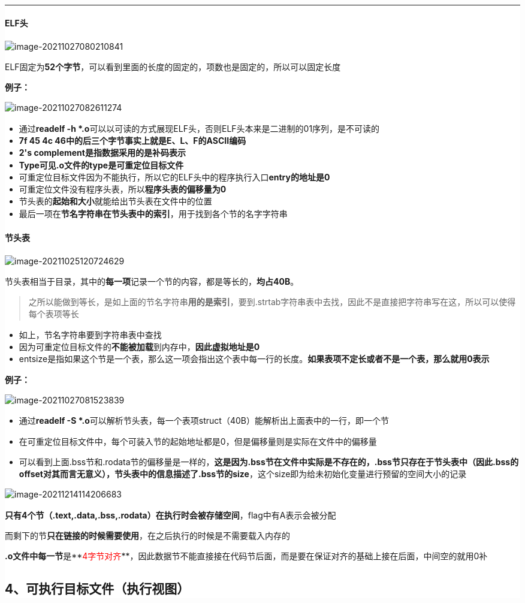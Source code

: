 

------

#### ELF头

![image-20211027080210841](https://screen-shot.obs.cn-north-4.myhuaweicloud.com/image-20211027080210841.png)

ELF固定为**52个字节**，可以看到里面的长度的固定的，项数也是固定的，所以可以固定长度

**例子：**

![image-20211027082611274](https://screen-shot.obs.cn-north-4.myhuaweicloud.com/image-20211027082611274.png)

- 通过**readelf -h *.o**可以以可读的方式展现ELF头，否则ELF头本来是二进制的01序列，是不可读的
- **7f 45 4c 46中的后三个字节事实上就是E、L、F的ASCII编码**
- **2's complement是指数据采用的是补码表示**
- **Type可见.o文件的type是可重定位目标文件**
- 可重定位目标文件因为不能执行，所以它的ELF头中的程序执行入口**entry的地址是0**
- 可重定位文件没有程序头表，所以**程序头表的偏移量为0**
- 节头表的**起始和大小**就能给出节头表在文件中的位置
- 最后一项在**节名字符串在节头表中的索引**，用于找到各个节的名字字符串

#### 节头表

![image-20211025120724629](https://screen-shot.obs.cn-north-4.myhuaweicloud.com/image-20211025120724629.png)

节头表相当于目录，其中的**每一项**记录一个节的内容，都是等长的，**均占40B**。

> 之所以能做到等长，是如上面的节名字符串**用的是索引**，要到.strtab字符串表中去找，因此不是直接把字符串写在这，所以可以使得每个表项等长

- 如上，节名字符串要到字符串表中查找
- 因为可重定位目标文件的**不能被加载**到内存中，**因此虚拟地址是0**
- entsize是指如果这个节是一个表，那么这一项会指出这个表中每一行的长度。**如果表项不定长或者不是一个表，那么就用0表示**

**例子：**

![image-20211027081523839](https://screen-shot.obs.cn-north-4.myhuaweicloud.com/image-20211027081523839.png)

- 通过**readelf -S  *.o**可以解析节头表，每一个表项struct（40B）能解析出上面表中的一行，即一个节

- 在可重定位目标文件中，每个可装入节的起始地址都是0，但是偏移量则是实际在文件中的偏移量

- 可以看到上面.bss节和.rodata节的偏移量是一样的，**这是因为.bss节在文件中实际是不存在的，.bss节只存在于节头表中（因此.bss的offset对其而言无意义），节头表中的信息描述了.bss节的size**，这个size即为给未初始化变量进行预留的空间大小的记录


![image-20211214114206683](https://screen-shot.obs.cn-north-4.myhuaweicloud.com/image-20211214114206683.png)

**只有4个节（.text,.data,.bss,.rodata）在执行时会被存储空间**，flag中有A表示会被分配

而剩下的节**只在链接的时候需要使用**，在之后执行的时候是不需要载入内存的

**.o文件中每一节**是**<font color =#ff000>4字节对齐</font>**，因此数据节不能直接接在代码节后面，而是要在保证对齐的基础上接在后面，中间空的就用0补

## 4、可执行目标文件（执行视图）
